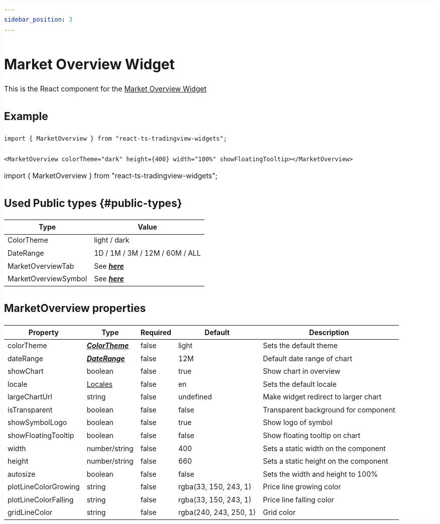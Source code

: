 ```yaml
---
sidebar_position: 3
---
```


# Market Overview Widget

This is the React component for the [Market Overview Widget](https://www.tradingview.com/widget/market-overview/)

## Example

```
import { MarketOverview } from "react-ts-tradingview-widgets";

<MarketOverview colorTheme="dark" height={400} width="100%" showFloatingTooltip></MarketOverview>
```

import { MarketOverview } from "react-ts-tradingview-widgets";

<MarketOverview colorTheme="dark" height={400} width="100%" showFloatingTooltip></MarketOverview>

## Used Public types {#public-types}

| Type                 | Value                          |
| -------------------- | ------------------------------ |
| ColorTheme           | light / dark                   |
| DateRange            | 1D / 1M / 3M / 12M / 60M / ALL |
| MarketOverviewTab    | See [_**here**_](#tab)         |
| MarketOverviewSymbol | See [_**here**_](#symbol)      |

## MarketOverview properties

| Property                        | Type                              | Required | Default                  | Description                           |
| ------------------------------- | --------------------------------- | -------- | ------------------------ | ------------------------------------- |
| colorTheme                      | [_**ColorTheme**_](#public-types) | false    | light                    | Sets the default theme                |
| dateRange                       | [_**DateRange**_](#public-types)  | false    | 12M                      | Default date range of chart           |
| showChart                       | boolean                           | false    | true                     | Show chart in overview                |
| locale                          | [Locales](../types/Locales.md)    | false    | en                       | Sets the default locale               |
| largeChartUrl                   | string                            | false    | undefined                | Make widget redirect to larger chart  |
| isTransparent                   | boolean                           | false    | false                    | Transparent background for component  |
| showSymbolLogo                  | boolean                           | false    | true                     | Show logo of symbol                   |
| showFloatingTooltip             | boolean                           | false    | false                    | Show floating tooltip on chart        |
| width                           | number/string                     | false    | 400                      | Sets a static width on the component  |
| height                          | number/string                     | false    | 660                      | Sets a static height on the component |
| autosize                        | boolean                           | false    | false                    | Sets the width and height to 100%     |
| plotLineColorGrowing            | string                            | false    | rgba(33, 150, 243, 1)    | Price line growing color              |
| plotLineColorFalling            | string                            | false    | rgba(33, 150, 243, 1)    | Price line falling color              |
| gridLineColor                   | string                            | false    | rgba(240, 243, 250, 1)   | Grid color                            |